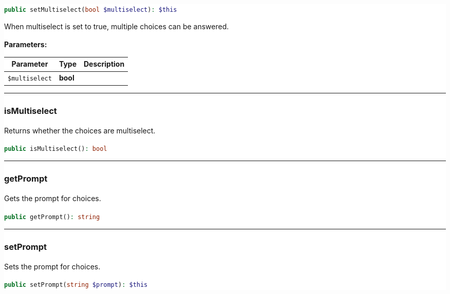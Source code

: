 ```php
public setMultiselect(bool $multiselect): $this
```

When multiselect is set to true, multiple choices can be answered.






**Parameters:**

| Parameter | Type | Description |
|-----------|------|-------------|
| `$multiselect` | **bool** |  |




***

### isMultiselect

Returns whether the choices are multiselect.

```php
public isMultiselect(): bool
```











***

### getPrompt

Gets the prompt for choices.

```php
public getPrompt(): string
```











***

### setPrompt

Sets the prompt for choices.

```php
public setPrompt(string $prompt): $this
```
